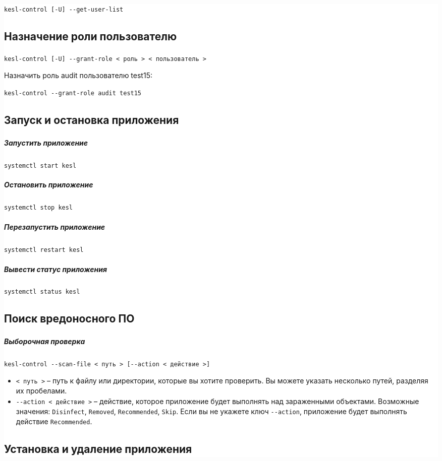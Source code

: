 ```shell
kesl-control [-U] --get-user-list
```

## Назначение роли пользователю

```shell
kesl-control [-U] --grant-role < роль > < пользователь >
```

Назначить роль audit пользователю test15: 

```shell
kesl-control --grant-role audit test15
```

## Запуск и остановка приложения

##### Запустить приложение

```shell
systemctl start kesl
```

##### Остановить приложение

```shell
systemctl stop kesl
```

##### Перезапустить приложение

```shell
systemctl restart kesl
```

##### Вывести статус приложения

```shell
systemctl status kesl
```

## Поиск вредоносного ПО

##### Выборочная проверка

```shell
kesl-control --scan-file < путь > [--action < действие >]
```

- `< путь >` – путь к файлу или директории, которые вы хотите проверить. Вы можете указать несколько путей, разделяя их пробелами. 
- `--action < действие >` – действие, которое приложение будет выполнять над зараженными объектами. Возможные значения: `Disinfect`, `Removed`, `Recommended`, `Skip`. Если вы не укажете ключ `--action`, приложение будет выполнять действие `Recommended`.

## Установка и удаление приложения
